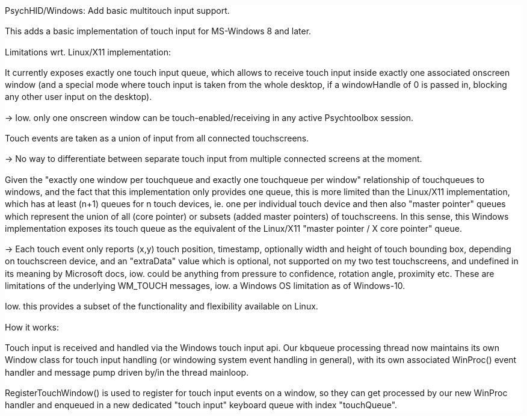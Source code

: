 PsychHID/Windows: Add basic multitouch input support.

This adds a basic implementation of touch input for MS-Windows
8 and later.

Limitations wrt. Linux/X11 implementation:

It currently exposes exactly one touch input queue, which allows
to receive touch input inside exactly one associated onscreen
window (and a special mode where touch input is taken from the
whole desktop, if a windowHandle of 0 is passed in, blocking any
other user input on the desktop).

-> Iow. only one onscreen window can be touch-enabled/receiving
   in any active Psychtoolbox session.

Touch events are taken as a union of input from all connected
touchscreens.

-> No way to differentiate between separate touch input from
   multiple connected screens at the moment.

Given the "exactly one window per touchqueue and exactly one
touchqueue per window" relationship of touchqueues to windows,
and the fact that this implementation only provides one queue,
this is more limited than the Linux/X11 implementation, which
has at least (n+1) queues for n touch devices, ie. one per
individual touch device and then also "master pointer" queues
which represent the union of all (core pointer) or subsets
(added master pointers) of touchscreens. In this sense, this
Windows implementation exposes its touch queue as the equivalent
of the Linux/X11 "master pointer / X core pointer" queue.

-> Each touch event only reports (x,y) touch position, timestamp,
   optionally width and height of touch bounding box, depending
   on touchscreen device, and an "extraData" value which is
   optional, not supported on my two test touchscreens, and
   undefined in its meaning by Microsoft docs, iow. could be
   anything from pressure to confidence, rotation angle, proximity
   etc. These are limitations of the underlying WM_TOUCH messages,
   iow. a Windows OS limitation as of Windows-10.

Iow. this provides a subset of the functionality and flexibility
available on Linux.

How it works:

Touch input is received and handled via the Windows touch input
api. Our kbqueue processing thread now maintains its own Window
class for touch input handling (or windowing system event handling
in general), with its own associated WinProc() event handler and
message pump driven by/in the thread mainloop.

RegisterTouchWindow() is used to register for touch input events
on a window, so they can get processed by our new WinProc handler
and enqueued in a new dedicated "touch input" keyboard queue with
index "touchQueue".

